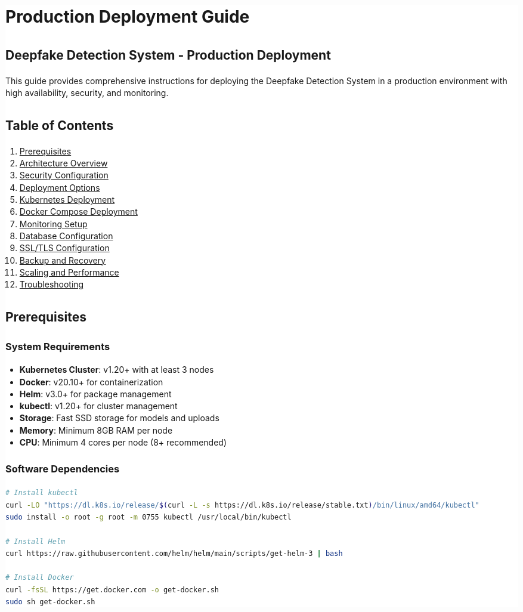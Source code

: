 # Production Deployment Guide

## Deepfake Detection System - Production Deployment

This guide provides comprehensive instructions for deploying the Deepfake Detection System in a production environment with high availability, security, and monitoring.

## Table of Contents

1. [Prerequisites](#prerequisites)
2. [Architecture Overview](#architecture-overview)
3. [Security Configuration](#security-configuration)
4. [Deployment Options](#deployment-options)
5. [Kubernetes Deployment](#kubernetes-deployment)
6. [Docker Compose Deployment](#docker-compose-deployment)
7. [Monitoring Setup](#monitoring-setup)
8. [Database Configuration](#database-configuration)
9. [SSL/TLS Configuration](#ssltls-configuration)
10. [Backup and Recovery](#backup-and-recovery)
11. [Scaling and Performance](#scaling-and-performance)
12. [Troubleshooting](#troubleshooting)

## Prerequisites

### System Requirements

- **Kubernetes Cluster**: v1.20+ with at least 3 nodes
- **Docker**: v20.10+ for containerization
- **Helm**: v3.0+ for package management
- **kubectl**: v1.20+ for cluster management
- **Storage**: Fast SSD storage for models and uploads
- **Memory**: Minimum 8GB RAM per node
- **CPU**: Minimum 4 cores per node (8+ recommended)

### Software Dependencies

```bash
# Install kubectl
curl -LO "https://dl.k8s.io/release/$(curl -L -s https://dl.k8s.io/release/stable.txt)/bin/linux/amd64/kubectl"
sudo install -o root -g root -m 0755 kubectl /usr/local/bin/kubectl

# Install Helm
curl https://raw.githubusercontent.com/helm/helm/main/scripts/get-helm-3 | bash

# Install Docker
curl -fsSL https://get.docker.com -o get-docker.sh
sudo sh get-docker.sh
```

